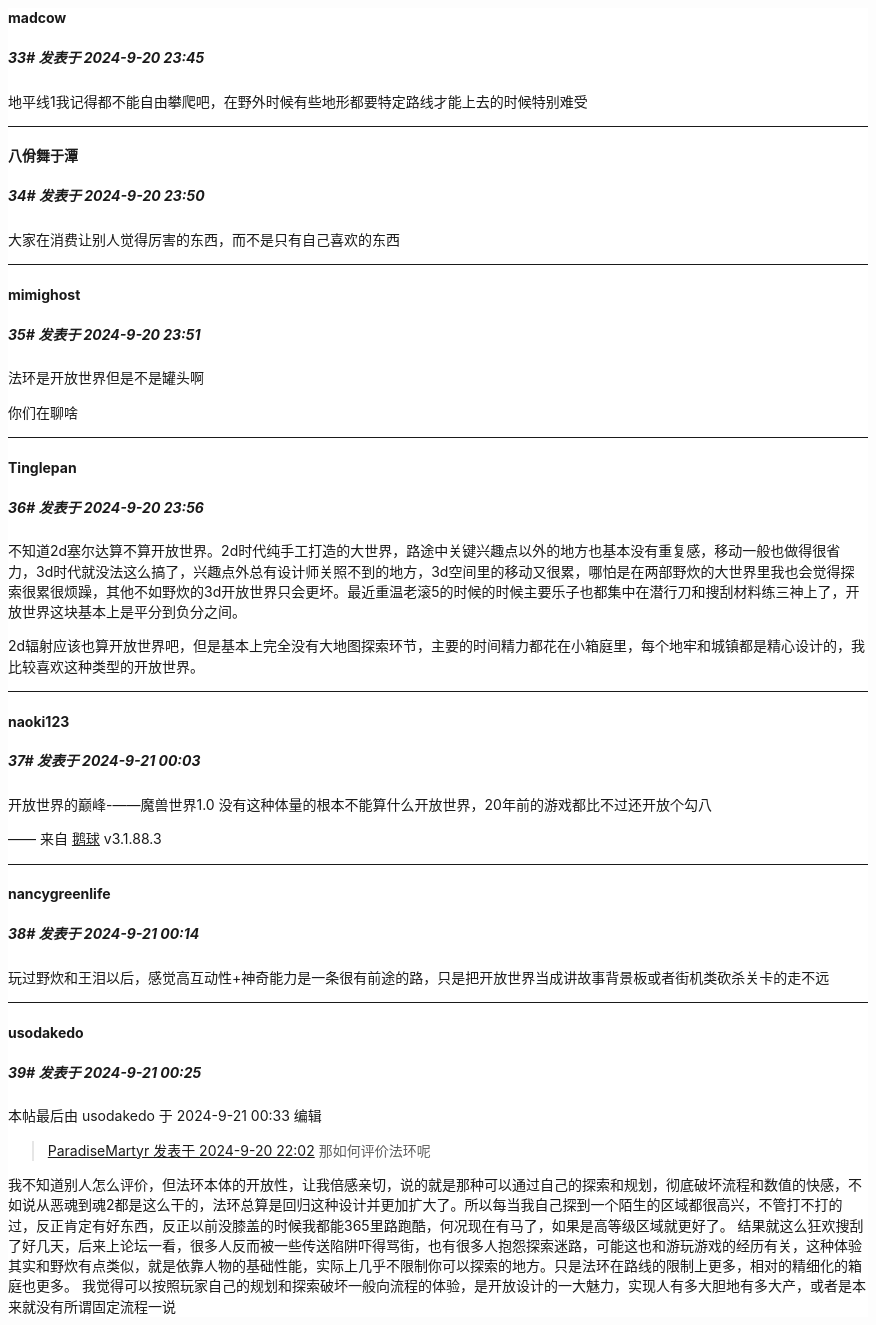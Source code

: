 ####  madcow  
##### 33#       发表于 2024-9-20 23:45

地平线1我记得都不能自由攀爬吧，在野外时候有些地形都要特定路线才能上去的时候特别难受

*****

####  八佾舞于潭  
##### 34#       发表于 2024-9-20 23:50

大家在消费让别人觉得厉害的东西，而不是只有自己喜欢的东西

*****

####  mimighost  
##### 35#       发表于 2024-9-20 23:51

法环是开放世界但是不是罐头啊

你们在聊啥

*****

####  Tinglepan  
##### 36#       发表于 2024-9-20 23:56

不知道2d塞尔达算不算开放世界。2d时代纯手工打造的大世界，路途中关键兴趣点以外的地方也基本没有重复感，移动一般也做得很省力，3d时代就没法这么搞了，兴趣点外总有设计师关照不到的地方，3d空间里的移动又很累，哪怕是在两部野炊的大世界里我也会觉得探索很累很烦躁，其他不如野炊的3d开放世界只会更坏。最近重温老滚5的时候的时候主要乐子也都集中在潜行刀和搜刮材料练三神上了，开放世界这块基本上是平分到负分之间。

2d辐射应该也算开放世界吧，但是基本上完全没有大地图探索环节，主要的时间精力都花在小箱庭里，每个地牢和城镇都是精心设计的，我比较喜欢这种类型的开放世界。

*****

####  naoki123  
##### 37#       发表于 2024-9-21 00:03

开放世界的巅峰-——魔兽世界1.0
没有这种体量的根本不能算什么开放世界，20年前的游戏都比不过还开放个勾八

—— 来自 [鹅球](https://www.pgyer.com/GcUxKd4w) v3.1.88.3

*****

####  nancygreenlife  
##### 38#       发表于 2024-9-21 00:14

玩过野炊和王泪以后，感觉高互动性+神奇能力是一条很有前途的路，只是把开放世界当成讲故事背景板或者街机类砍杀关卡的走不远

*****

####  usodakedo  
##### 39#       发表于 2024-9-21 00:25

 本帖最后由 usodakedo 于 2024-9-21 00:33 编辑 
<blockquote><a href="httphttps://bbs.saraba1st.com/2b/forum.php?mod=redirect&amp;goto=findpost&amp;pid=66260485&amp;ptid=2200143" target="_blank">ParadiseMartyr 发表于 2024-9-20 22:02</a>
那如何评价法环呢</blockquote>
我不知道别人怎么评价，但法环本体的开放性，让我倍感亲切，说的就是那种可以通过自己的探索和规划，彻底破坏流程和数值的快感，不如说从恶魂到魂2都是这么干的，法环总算是回归这种设计并更加扩大了。所以每当我自己探到一个陌生的区域都很高兴，不管打不打的过，反正肯定有好东西，反正以前没膝盖的时候我都能365里路跑酷，何况现在有马了，如果是高等级区域就更好了。
结果就这么狂欢搜刮了好几天，后来上论坛一看，很多人反而被一些传送陷阱吓得骂街，也有很多人抱怨探索迷路，可能这也和游玩游戏的经历有关，这种体验其实和野炊有点类似，就是依靠人物的基础性能，实际上几乎不限制你可以探索的地方。只是法环在路线的限制上更多，相对的精细化的箱庭也更多。
我觉得可以按照玩家自己的规划和探索破坏一般向流程的体验，是开放设计的一大魅力，实现人有多大胆地有多大产，或者是本来就没有所谓固定流程一说
